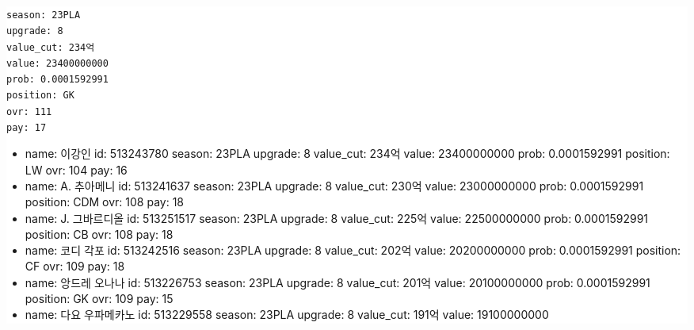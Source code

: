     season: 23PLA
    upgrade: 8
    value_cut: 234억
    value: 23400000000
    prob: 0.0001592991
    position: GK
    ovr: 111
    pay: 17
  - name: 이강인
    id: 513243780
    season: 23PLA
    upgrade: 8
    value_cut: 234억
    value: 23400000000
    prob: 0.0001592991
    position: LW
    ovr: 104
    pay: 16
  - name: A. 추아메니
    id: 513241637
    season: 23PLA
    upgrade: 8
    value_cut: 230억
    value: 23000000000
    prob: 0.0001592991
    position: CDM
    ovr: 108
    pay: 18
  - name: J. 그바르디올
    id: 513251517
    season: 23PLA
    upgrade: 8
    value_cut: 225억
    value: 22500000000
    prob: 0.0001592991
    position: CB
    ovr: 108
    pay: 18
  - name: 코디 각포
    id: 513242516
    season: 23PLA
    upgrade: 8
    value_cut: 202억
    value: 20200000000
    prob: 0.0001592991
    position: CF
    ovr: 109
    pay: 18
  - name: 앙드레 오나나
    id: 513226753
    season: 23PLA
    upgrade: 8
    value_cut: 201억
    value: 20100000000
    prob: 0.0001592991
    position: GK
    ovr: 109
    pay: 15
  - name: 다요 우파메카노
    id: 513229558
    season: 23PLA
    upgrade: 8
    value_cut: 191억
    value: 19100000000
